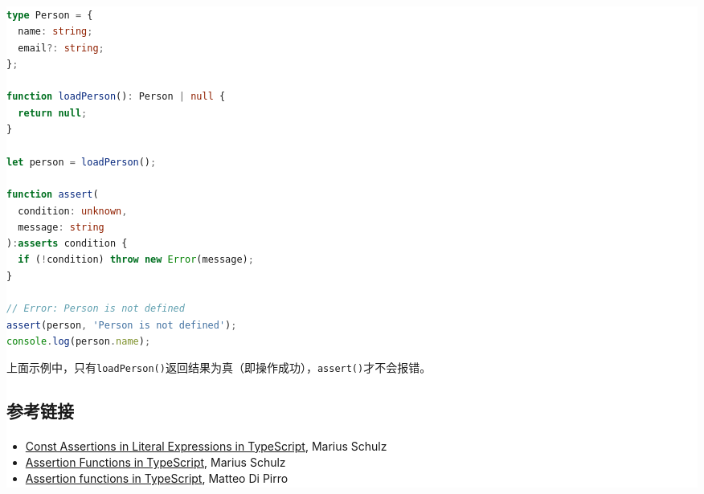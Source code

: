 ```typescript
type Person = {
  name: string;
  email?: string;
};

function loadPerson(): Person | null {
  return null;
}

let person = loadPerson();

function assert(
  condition: unknown,
  message: string
):asserts condition {
  if (!condition) throw new Error(message);
}

// Error: Person is not defined
assert(person, 'Person is not defined'); 
console.log(person.name);
```

上面示例中，只有`loadPerson()`返回结果为真（即操作成功），`assert()`才不会报错。

## 参考链接

- [Const Assertions in Literal Expressions in TypeScript](https://mariusschulz.com/blog/const-assertions-in-literal-expressions-in-typescript), Marius Schulz
- [Assertion Functions in TypeScript](https://mariusschulz.com/blog/assertion-functions-in-typescript), Marius Schulz
- [Assertion functions in TypeScript](https://blog.logrocket.com/assertion-functions-typescript/), Matteo Di Pirro

